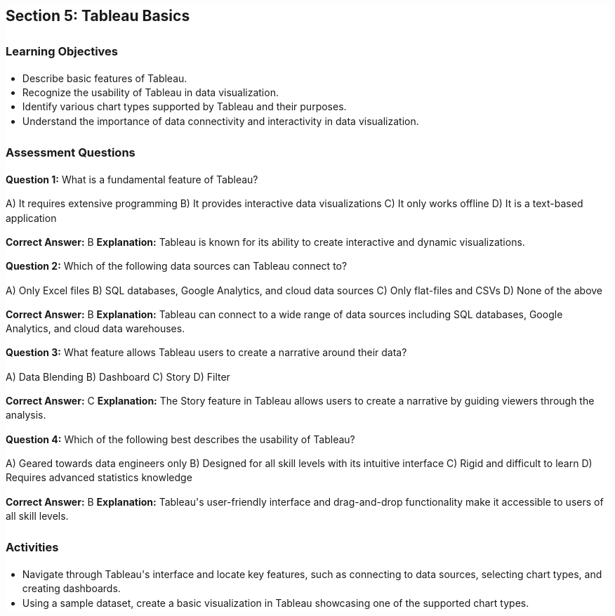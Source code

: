 ## Section 5: Tableau Basics

### Learning Objectives
- Describe basic features of Tableau.
- Recognize the usability of Tableau in data visualization.
- Identify various chart types supported by Tableau and their purposes.
- Understand the importance of data connectivity and interactivity in data visualization.

### Assessment Questions

**Question 1:** What is a fundamental feature of Tableau?

  A) It requires extensive programming
  B) It provides interactive data visualizations
  C) It only works offline
  D) It is a text-based application

**Correct Answer:** B
**Explanation:** Tableau is known for its ability to create interactive and dynamic visualizations.

**Question 2:** Which of the following data sources can Tableau connect to?

  A) Only Excel files
  B) SQL databases, Google Analytics, and cloud data sources
  C) Only flat-files and CSVs
  D) None of the above

**Correct Answer:** B
**Explanation:** Tableau can connect to a wide range of data sources including SQL databases, Google Analytics, and cloud data warehouses.

**Question 3:** What feature allows Tableau users to create a narrative around their data?

  A) Data Blending
  B) Dashboard
  C) Story
  D) Filter

**Correct Answer:** C
**Explanation:** The Story feature in Tableau allows users to create a narrative by guiding viewers through the analysis.

**Question 4:** Which of the following best describes the usability of Tableau?

  A) Geared towards data engineers only
  B) Designed for all skill levels with its intuitive interface
  C) Rigid and difficult to learn
  D) Requires advanced statistics knowledge

**Correct Answer:** B
**Explanation:** Tableau's user-friendly interface and drag-and-drop functionality make it accessible to users of all skill levels.

### Activities
- Navigate through Tableau's interface and locate key features, such as connecting to data sources, selecting chart types, and creating dashboards.
- Using a sample dataset, create a basic visualization in Tableau showcasing one of the supported chart types.
